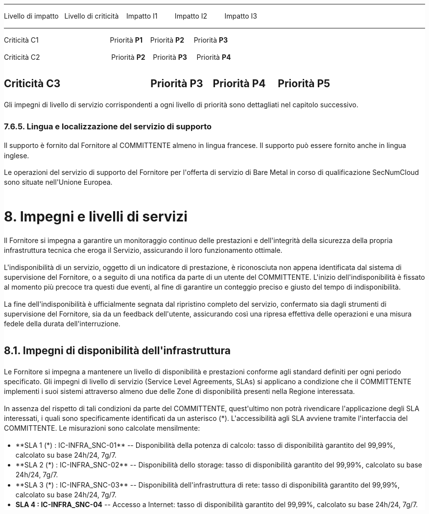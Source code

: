   --------------------------------------------------------------------------------------------
  Livello di impatto    Livello di criticità       Impatto I1         Impatto I2         Impatto I3
  ----------------------------------------------- ----------------- ----------------- -----------------
  Criticità C1                                     Priorità **P1**    Priorità **P2**     Priorità **P3**

  Criticità C2                                     Priorità **P2**    Priorità **P3**     Priorità **P4**

  Criticità C3                                     Priorità **P3**    Priorità **P4**     Priorità **P5**
  --------------------------------------------------------------------------------------------

Gli impegni di livello di servizio corrispondenti a ogni livello di priorità sono dettagliati nel capitolo successivo.

### 7.6.5. Lingua e localizzazione del servizio di supporto

Il supporto è fornito dal Fornitore al COMMITTENTE almeno in lingua francese. Il supporto può essere fornito anche in lingua inglese.

Le operazioni del servizio di supporto del Fornitore per l'offerta di servizio di Bare Metal in corso di qualificazione SecNumCloud sono situate nell'Unione Europea.

# 8. Impegni e livelli di servizi

Il Fornitore si impegna a garantire un monitoraggio continuo delle prestazioni e dell'integrità della sicurezza della propria infrastruttura tecnica che eroga il Servizio, assicurando il loro funzionamento ottimale.

L'indisponibilità di un servizio, oggetto di un indicatore di prestazione, è riconosciuta non appena identificata dal sistema di supervisione del Fornitore, o a seguito di una notifica da parte di un utente del COMMITTENTE. L'inizio dell'indisponibilità è fissato al momento più precoce tra questi due eventi, al fine di garantire un conteggio preciso e giusto del tempo di indisponibilità.

La fine dell'indisponibilità è ufficialmente segnata dal ripristino completo del servizio, confermato sia dagli strumenti di supervisione del Fornitore, sia da un feedback dell'utente, assicurando così una ripresa effettiva delle operazioni e una misura fedele della durata dell'interruzione.

## 8.1. Impegni di disponibilità dell'infrastruttura
Le Fornitore si impegna a mantenere un livello di disponibilità e prestazioni conforme agli standard definiti per ogni periodo specificato. Gli impegni di livello di servizio (Service Level Agreements, SLAs) si applicano a condizione che il COMMITTENTE implementi i suoi sistemi attraverso almeno due delle Zone di disponibilità presenti nella Regione interessata.

In assenza del rispetto di tali condizioni da parte del COMMITTENTE, quest'ultimo non potrà rivendicare l'applicazione degli SLA interessati, i quali sono specificamente identificati da un asterisco (\*). L'accessibilità agli SLA avviene tramite l'interfaccia del COMMITTENTE. Le misurazioni sono calcolate mensilmente:

-   \*\*SLA 1 (\*) : IC-INFRA_SNC-01\*\* -- Disponibilità della potenza di calcolo: tasso di disponibilità garantito del 99,99%, calcolato su base 24h/24, 7g/7.
-   \*\*SLA 2 (\*) : IC-INFRA_SNC-02\*\* -- Disponibilità dello storage: tasso di disponibilità garantito del 99,99%, calcolato su base 24h/24, 7g/7.
-   \*\*SLA 3 (\*) : IC-INFRA_SNC-03\*\* -- Disponibilità dell'infrastruttura di rete: tasso di disponibilità garantito del 99,99%, calcolato su base 24h/24, 7g/7.
-   **SLA 4 : IC-INFRA_SNC-04** -- Accesso a Internet: tasso di disponibilità garantito del 99,99%, calcolato su base 24h/24, 7g/7.
